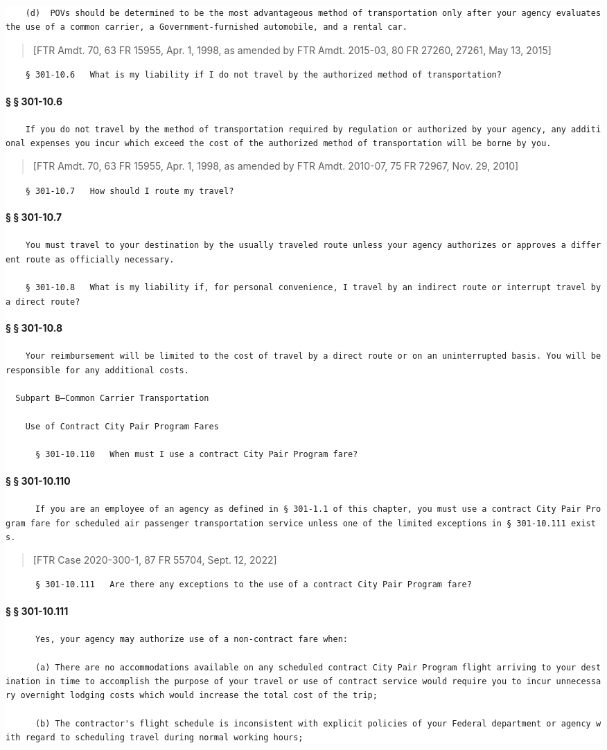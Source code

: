         (d)  POVs should be determined to be the most advantageous method of transportation only after your agency evaluates the use of a common carrier, a Government-furnished automobile, and a rental car.

> [FTR Amdt. 70, 63 FR 15955, Apr. 1, 1998, as amended by FTR Amdt. 2015-03, 80 FR 27260, 27261, May 13, 2015]

        § 301-10.6   What is my liability if I do not travel by the authorized method of transportation?

#### § § 301-10.6

        If you do not travel by the method of transportation required by regulation or authorized by your agency, any additional expenses you incur which exceed the cost of the authorized method of transportation will be borne by you.

> [FTR Amdt. 70, 63 FR 15955, Apr. 1, 1998, as amended by FTR Amdt. 2010-07, 75 FR 72967, Nov. 29, 2010]

        § 301-10.7   How should I route my travel?

#### § § 301-10.7

        You must travel to your destination by the usually traveled route unless your agency authorizes or approves a different route as officially necessary.

        § 301-10.8   What is my liability if, for personal convenience, I travel by an indirect route or interrupt travel by a direct route?

#### § § 301-10.8

        Your reimbursement will be limited to the cost of travel by a direct route or on an uninterrupted basis. You will be responsible for any additional costs.

      Subpart B—Common Carrier Transportation

        Use of Contract City Pair Program Fares

          § 301-10.110   When must I use a contract City Pair Program fare?

#### § § 301-10.110

          If you are an employee of an agency as defined in § 301-1.1 of this chapter, you must use a contract City Pair Program fare for scheduled air passenger transportation service unless one of the limited exceptions in § 301-10.111 exists.

> [FTR Case 2020-300-1, 87 FR 55704, Sept. 12, 2022]

          § 301-10.111   Are there any exceptions to the use of a contract City Pair Program fare?

#### § § 301-10.111

          Yes, your agency may authorize use of a non-contract fare when:

          (a) There are no accommodations available on any scheduled contract City Pair Program flight arriving to your destination in time to accomplish the purpose of your travel or use of contract service would require you to incur unnecessary overnight lodging costs which would increase the total cost of the trip;

          (b) The contractor's flight schedule is inconsistent with explicit policies of your Federal department or agency with regard to scheduling travel during normal working hours;
